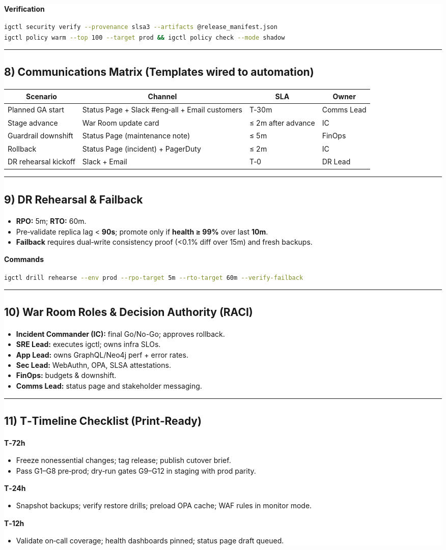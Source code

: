 **Verification**
```bash
igctl security verify --provenance slsa3 --artifacts @release_manifest.json
igctl policy warm --top 100 --target prod && igctl policy check --mode shadow
```

---
## 8) Communications Matrix (Templates wired to automation)
| Scenario | Channel | SLA | Owner |
|---|---|---|---|
| Planned GA start | Status Page + Slack #eng‑all + Email customers | T‑30m | Comms Lead |
| Stage advance | War Room update card | ≤ 2m after advance | IC |
| Guardrail downshift | Status Page (maintenance note) | ≤ 5m | FinOps |
| Rollback | Status Page (incident) + PagerDuty | ≤ 2m | IC |
| DR rehearsal kickoff | Slack + Email | T‑0 | DR Lead |

---
## 9) DR Rehearsal & Failback
- **RPO:** 5m; **RTO:** 60m.  
- Pre‑validate replica lag < **90s**; promote only if **health ≥ 99%** over last **10m**.  
- **Failback** requires dual‑write consistency proof (<0.1% diff over 15m) and fresh backups.

**Commands**
```bash
igctl drill rehearse --env prod --rpo-target 5m --rto-target 60m --verify-failback
```

---
## 10) War Room Roles & Decision Authority (RACI)
- **Incident Commander (IC):** final Go/No-Go; approves rollback.  
- **SRE Lead:** executes igctl; owns infra SLOs.  
- **App Lead:** owns GraphQL/Neo4j perf + error rates.  
- **Sec Lead:** WebAuthn, OPA, SLSA attestations.  
- **FinOps:** budgets & downshift.  
- **Comms Lead:** status page and stakeholder messaging.

---
## 11) T‑Timeline Checklist (Print‑Ready)
**T‑72h**  
- Freeze nonessential changes; tag release; publish cutover brief.  
- Pass G1–G8 pre‑prod; dry‑run gates G9–G12 in staging with prod parity.

**T‑24h**  
- Snapshot backups; verify restore drills; preload OPA cache; WAF rules in monitor mode.

**T‑12h**  
- Validate on‑call coverage; health dashboards pinned; status page draft queued.
